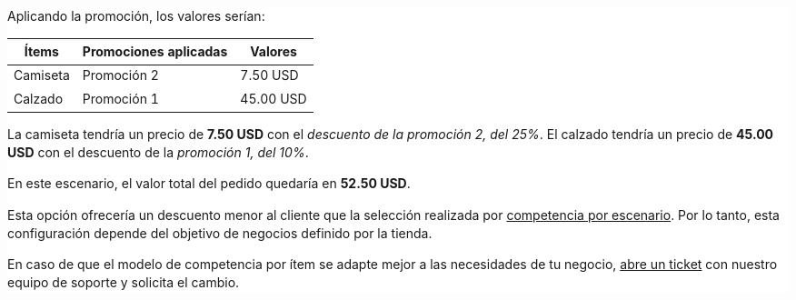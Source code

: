 Aplicando la promoción, los valores serían:

| Ítems | Promociones aplicadas | Valores |
| ----------- | ----------- |  ----------- |
| Camiseta | Promoción 2 | 7.50 USD |
| Calzado | Promoción 1 | 45.00 USD |

La camiseta tendría un precio de **7.50 USD** con el *descuento de la promoción 2, del 25%*. El calzado tendría un precio de **45.00 USD** con el descuento de la *promoción 1, del 10%*.

En este escenario, el valor total del pedido quedaría en **52.50 USD**.

Esta opción ofrecería un descuento menor al cliente que la selección realizada por [competencia por escenario](#competencia-por-escenario). Por lo tanto, esta configuración depende del objetivo de negocios definido por la tienda. 

En caso de que el modelo de competencia por ítem se adapte mejor a las necesidades de tu negocio, [abre un ticket](https://help.vtex.com/es/tutorial/abrir-chamados-para-o-suporte-vtex--16yOEqpO32UQYygSmMSSAM) con nuestro equipo de soporte y solicita el cambio.
